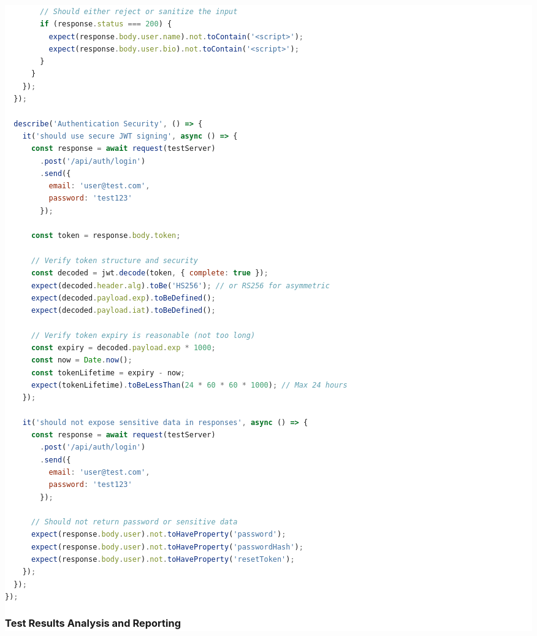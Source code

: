```javascript
        // Should either reject or sanitize the input
        if (response.status === 200) {
          expect(response.body.user.name).not.toContain('<script>');
          expect(response.body.user.bio).not.toContain('<script>');
        }
      }
    });
  });

  describe('Authentication Security', () => {
    it('should use secure JWT signing', async () => {
      const response = await request(testServer)
        .post('/api/auth/login')
        .send({
          email: 'user@test.com',
          password: 'test123'
        });

      const token = response.body.token;
      
      // Verify token structure and security
      const decoded = jwt.decode(token, { complete: true });
      expect(decoded.header.alg).toBe('HS256'); // or RS256 for asymmetric
      expect(decoded.payload.exp).toBeDefined();
      expect(decoded.payload.iat).toBeDefined();
      
      // Verify token expiry is reasonable (not too long)
      const expiry = decoded.payload.exp * 1000;
      const now = Date.now();
      const tokenLifetime = expiry - now;
      expect(tokenLifetime).toBeLessThan(24 * 60 * 60 * 1000); // Max 24 hours
    });

    it('should not expose sensitive data in responses', async () => {
      const response = await request(testServer)
        .post('/api/auth/login')
        .send({
          email: 'user@test.com',
          password: 'test123'
        });

      // Should not return password or sensitive data
      expect(response.body.user).not.toHaveProperty('password');
      expect(response.body.user).not.toHaveProperty('passwordHash');
      expect(response.body.user).not.toHaveProperty('resetToken');
    });
  });
});
```

### Test Results Analysis and Reporting
